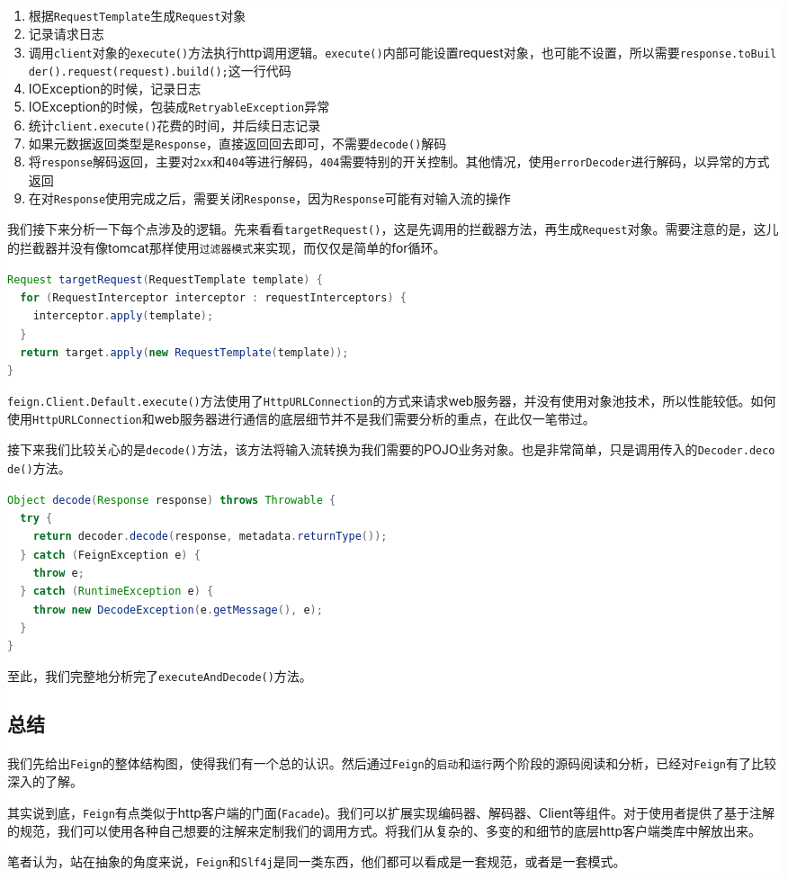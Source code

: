 1. 根据`RequestTemplate`生成`Request`对象
2. 记录请求日志
3. 调用`client`对象的`execute()`方法执行http调用逻辑。`execute()`内部可能设置request对象，也可能不设置，所以需要`response.toBuilder().request(request).build();`这一行代码
4. IOException的时候，记录日志
5. IOException的时候，包装成`RetryableException`异常
6. 统计`client.execute()`花费的时间，并后续日志记录
7. 如果元数据返回类型是`Response`，直接返回回去即可，不需要`decode()`解码
8. 将`response`解码返回，主要对`2xx`和`404`等进行解码，`404`需要特别的开关控制。其他情况，使用`errorDecoder`进行解码，以异常的方式返回
9. 在对`Response`使用完成之后，需要关闭`Response`，因为`Response`可能有对输入流的操作

我们接下来分析一下每个点涉及的逻辑。先来看看`targetRequest()`，这是先调用的拦截器方法，再生成`Request`对象。需要注意的是，这儿的拦截器并没有像tomcat那样使用`过滤器模式`来实现，而仅仅是简单的for循环。

```java
Request targetRequest(RequestTemplate template) {
  for (RequestInterceptor interceptor : requestInterceptors) {
    interceptor.apply(template);
  }
  return target.apply(new RequestTemplate(template));
}
```

`feign.Client.Default.execute()`方法使用了`HttpURLConnection`的方式来请求web服务器，并没有使用对象池技术，所以性能较低。如何使用`HttpURLConnection`和web服务器进行通信的底层细节并不是我们需要分析的重点，在此仅一笔带过。

接下来我们比较关心的是`decode()`方法，该方法将输入流转换为我们需要的POJO业务对象。也是非常简单，只是调用传入的`Decoder.decode()`方法。

```java
Object decode(Response response) throws Throwable {
  try {
    return decoder.decode(response, metadata.returnType());
  } catch (FeignException e) {
    throw e;
  } catch (RuntimeException e) {
    throw new DecodeException(e.getMessage(), e);
  }
}
```

至此，我们完整地分析完了`executeAndDecode()`方法。

## 总结

我们先给出`Feign`的整体结构图，使得我们有一个总的认识。然后通过`Feign`的`启动`和`运行`两个阶段的源码阅读和分析，已经对`Feign`有了比较深入的了解。

其实说到底，`Feign`有点类似于http客户端的门面(`Facade`)。我们可以扩展实现编码器、解码器、Client等组件。对于使用者提供了基于注解的规范，我们可以使用各种自己想要的注解来定制我们的调用方式。将我们从复杂的、多变的和细节的底层http客户端类库中解放出来。

笔者认为，站在抽象的角度来说，`Feign`和`Slf4j`是同一类东西，他们都可以看成是一套规范，或者是一套模式。
